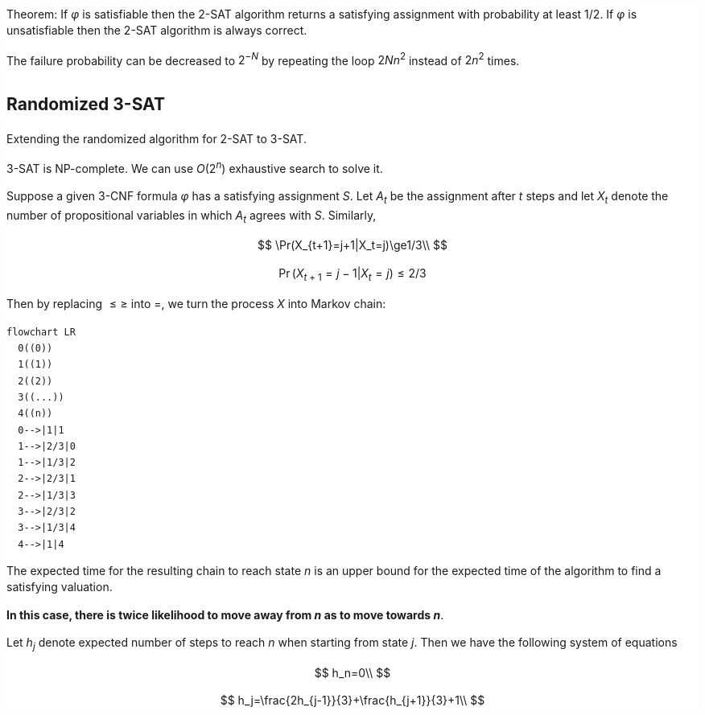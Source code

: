 Theorem: If $\varphi$ is satisfiable then the 2-SAT algorithm returns a satisfying assignment with probability at least $1/2$. If $\varphi$ is unsatisfiable then the 2-SAT algorithm is always correct.

The failure probability can be decreased to $2^{-N}$ by repeating the loop $2Nn^2$ instead of $2n^2$ times.

## Randomized 3-SAT

Extending the randomized algorithm for 2-SAT to 3-SAT.

3-SAT is NP-complete. We can use $O(2^n)$ exhaustive search to solve it.

Suppose a given 3-CNF formula $\varphi$ has a satisfying assignment $S$. Let $A_t$ be the assignment after $t$ steps and let $X_t$ denote the number of propositional variables in which $A_t$ agrees with $S$. Similarly,

$$
\Pr(X_{t+1}=j+1|X_t=j)\ge1/3\\
$$

$$
\Pr(X_{t+1}=j-1|X_t=j)\le2/3
$$

Then by replacing $\le\ge$ into $=$, we turn the process $X$ into Markov chain:

```mermaid
flowchart LR
  0((0))
  1((1))
  2((2))
  3((...))
  4((n))
  0-->|1|1
  1-->|2/3|0
  1-->|1/3|2
  2-->|2/3|1
  2-->|1/3|3
  3-->|2/3|2
  3-->|1/3|4
  4-->|1|4
```

The expected time for the resulting chain to reach state $n$ is an upper bound for the expected time of the algorithm to find a satisfying valuation.

**In this case, there is twice likelihood to move away from $n$ as to move towards $n$**.

Let $h_j$ denote expected number of steps to reach $n$ when starting from state $j$. Then we have the following system of equations

$$
h_n=0\\
$$

$$
h_j=\frac{2h_{j-1}}{3}+\frac{h_{j+1}}{3}+1\\
$$
